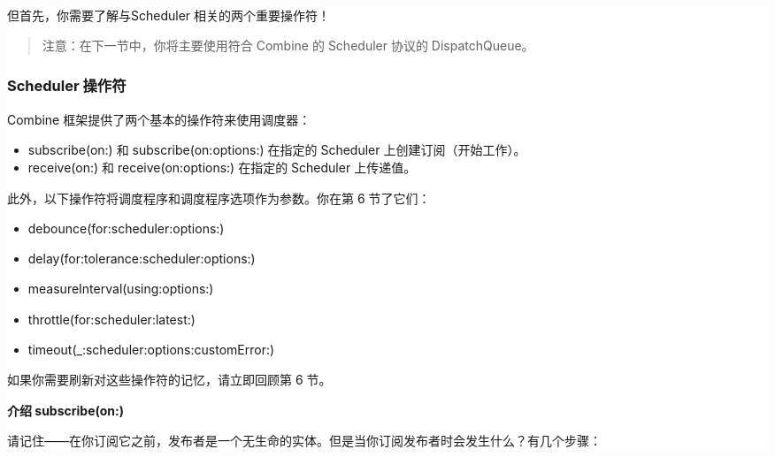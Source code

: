 但首先，你需要了解与Scheduler 相关的两个重要操作符！

> 注意：在下一节中，你将主要使用符合 Combine 的 Scheduler 协议的 DispatchQueue。



### Scheduler 操作符

Combine 框架提供了两个基本的操作符来使用调度器：

- subscribe(on:) 和 subscribe(on:options:) 在指定的 Scheduler 上创建订阅（开始工作）。
- receive(on:) 和 receive(on:options:) 在指定的 Scheduler 上传递值。

此外，以下操作符将调度程序和调度程序选项作为参数。你在第 6 节了它们：

- debounce(for:scheduler:options:)

- delay(for:tolerance:scheduler:options:)

- measureInterval(using:options:)

- throttle(for:scheduler:latest:)

- timeout(_:scheduler:options:customError:)

如果你需要刷新对这些操作符的记忆，请立即回顾第 6 节。



**介绍 subscribe(on:)**

请记住——在你订阅它之前，发布者是一个无生命的实体。但是当你订阅发布者时会发生什么？有几个步骤：
